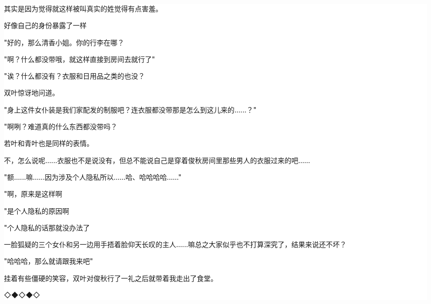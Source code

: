 
其实是因为觉得就这样被叫真实的姓觉得有点害羞。



好像自己的身份暴露了一样



"好的，那么清香小姐。你的行李在哪？



"啊？什么都没带哦，就这样直接到房间去就行了"





"诶？什么都没有？衣服和日用品之类的也没？



双叶惊讶地问道。



"身上这件女仆装是我们家配发的制服吧？连衣服都没带那是怎么到这儿来的......？"



"啊咧？难道真的什么东西都没带吗？



若叶和青叶也是同样的表情。



不，怎么说呢......衣服也不是说没有，但总不能说自己是穿着俊秋房间里那些男人的衣服过来的吧......



"额......嘛......因为涉及个人隐私所以......哈、哈哈哈哈......"





"啊，原来是这样啊



"是个人隐私的原因啊



"个人隐私的话那就没办法了



一脸狐疑的三个女仆和另一边用手捂着脸仰天长叹的主人......嘛总之大家似乎也不打算深究了，结果来说还不坏？





"哈哈哈，那么就请跟我来吧"



挂着有些僵硬的笑容，双叶对俊秋行了一礼之后就带着我走出了食堂。



◇◆◇◆◇

